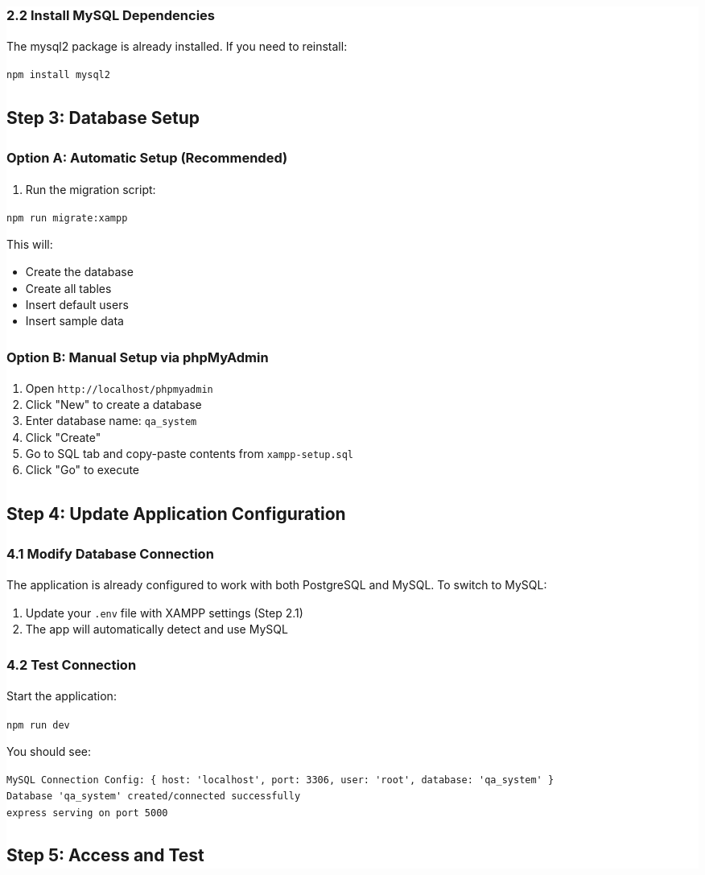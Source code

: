 ### 2.2 Install MySQL Dependencies
The mysql2 package is already installed. If you need to reinstall:
```bash
npm install mysql2
```

## Step 3: Database Setup

### Option A: Automatic Setup (Recommended)
1. Run the migration script:
```bash
npm run migrate:xampp
```

This will:
- Create the database
- Create all tables
- Insert default users
- Insert sample data

### Option B: Manual Setup via phpMyAdmin
1. Open `http://localhost/phpmyadmin`
2. Click "New" to create a database
3. Enter database name: `qa_system`
4. Click "Create"
5. Go to SQL tab and copy-paste contents from `xampp-setup.sql`
6. Click "Go" to execute

## Step 4: Update Application Configuration

### 4.1 Modify Database Connection
The application is already configured to work with both PostgreSQL and MySQL. To switch to MySQL:

1. Update your `.env` file with XAMPP settings (Step 2.1)
2. The app will automatically detect and use MySQL

### 4.2 Test Connection
Start the application:
```bash
npm run dev
```

You should see:
```
MySQL Connection Config: { host: 'localhost', port: 3306, user: 'root', database: 'qa_system' }
Database 'qa_system' created/connected successfully
express serving on port 5000
```

## Step 5: Access and Test
